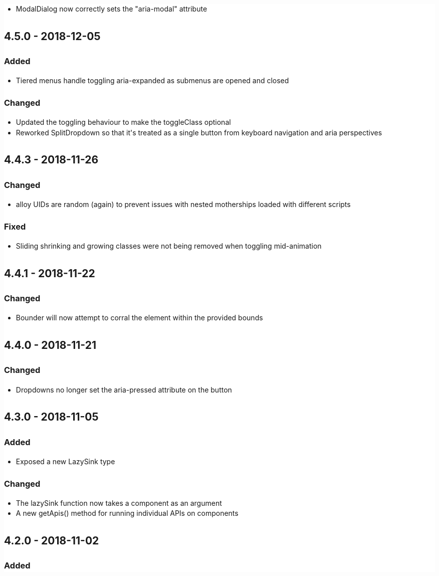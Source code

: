 - ModalDialog now correctly sets the "aria-modal" attribute

## 4.5.0 - 2018-12-05
### Added

- Tiered menus handle toggling aria-expanded as submenus are opened and closed

### Changed

- Updated the toggling behaviour to make the toggleClass optional
- Reworked SplitDropdown so that it's treated as a single button from keyboard navigation and aria perspectives

## 4.4.3 - 2018-11-26
### Changed

- alloy UIDs are random (again) to prevent issues with nested motherships loaded with different scripts

### Fixed

- Sliding shrinking and growing classes were not being removed when toggling mid-animation

## 4.4.1 - 2018-11-22
### Changed

- Bounder will now attempt to corral the element within the provided bounds

## 4.4.0 - 2018-11-21
### Changed

- Dropdowns no longer set the aria-pressed attribute on the button

## 4.3.0 - 2018-11-05
### Added

- Exposed a new LazySink type

### Changed

- The lazySink function now takes a component as an argument
- A new getApis() method for running individual APIs on components

## 4.2.0 - 2018-11-02
### Added
